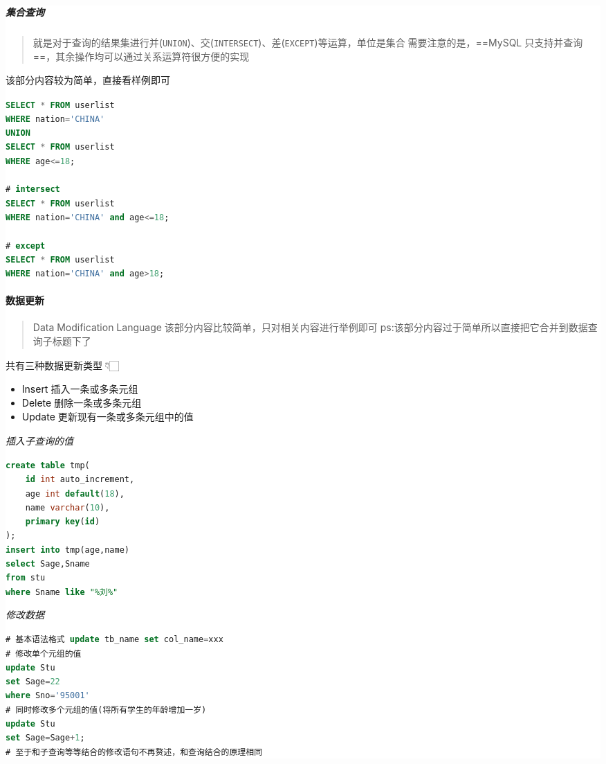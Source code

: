 ##### 集合查询

> 就是对于查询的结果集进行并(`UNION`)、交(`INTERSECT`)、差(`EXCEPT`)等运算，单位是集合
> 需要注意的是，==MySQL 只支持并查询==，其余操作均可以通过关系运算符很方便的实现

该部分内容较为简单，直接看样例即可

```sql
SELECT * FROM userlist
WHERE nation='CHINA'
UNION
SELECT * FROM userlist
WHERE age<=18;

# intersect
SELECT * FROM userlist
WHERE nation='CHINA' and age<=18;

# except
SELECT * FROM userlist
WHERE nation='CHINA' and age>18;

```

#### 数据更新

> Data Modification Language
> 该部分内容比较简单，只对相关内容进行举例即可
> ps:该部分内容过于简单所以直接把它合并到数据查询子标题下了

共有三种数据更新类型 👇🏻

-   Insert 插入一条或多条元组
-   Delete 删除一条或多条元组
-   Update 更新现有一条或多条元组中的值

_插入子查询的值_

```sql
create table tmp(
	id int auto_increment,
	age int default(18),
	name varchar(10),
	primary key(id)
);
insert into tmp(age,name)
select Sage,Sname
from stu
where Sname like "%刘%"
```

_修改数据_

```sql
# 基本语法格式 update tb_name set col_name=xxx
# 修改单个元组的值
update Stu
set Sage=22
where Sno='95001'
# 同时修改多个元组的值(将所有学生的年龄增加一岁)
update Stu
set Sage=Sage+1;
# 至于和子查询等等结合的修改语句不再赘述，和查询结合的原理相同
```

